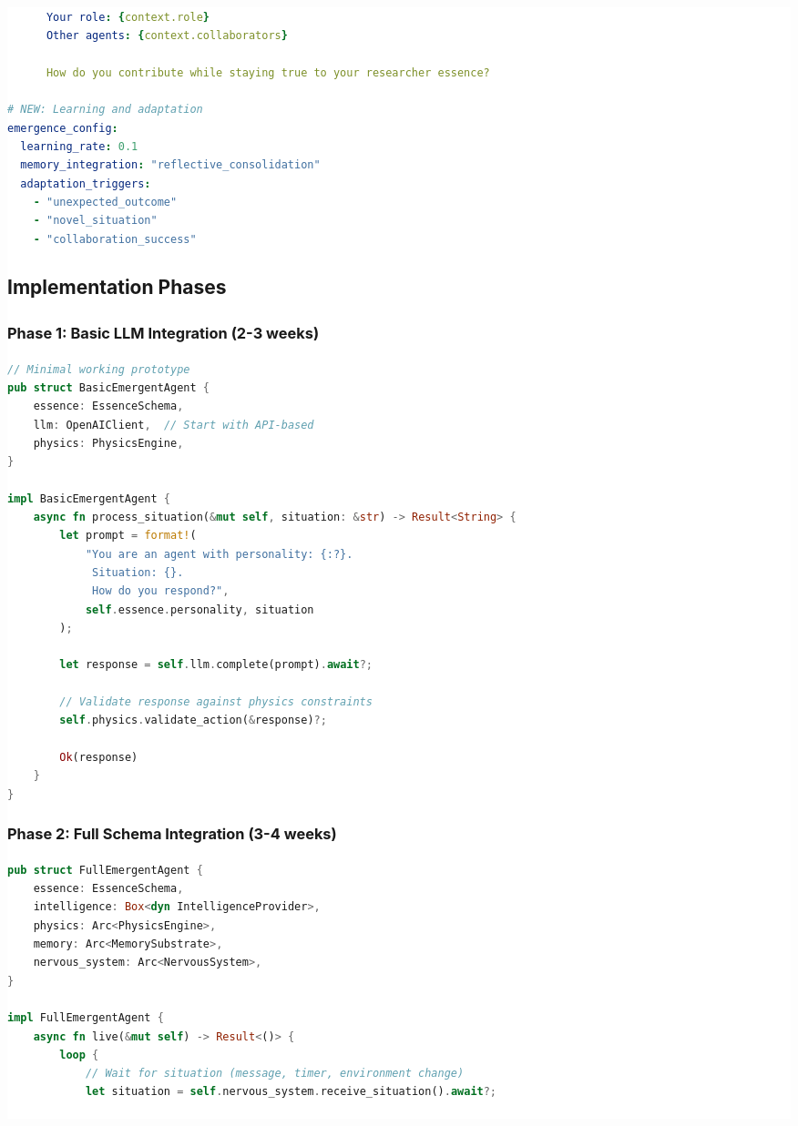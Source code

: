 ```yaml
      Your role: {context.role}
      Other agents: {context.collaborators}
      
      How do you contribute while staying true to your researcher essence?

# NEW: Learning and adaptation
emergence_config:
  learning_rate: 0.1
  memory_integration: "reflective_consolidation"
  adaptation_triggers:
    - "unexpected_outcome"
    - "novel_situation" 
    - "collaboration_success"
```

## Implementation Phases

### Phase 1: Basic LLM Integration (2-3 weeks)

```rust
// Minimal working prototype
pub struct BasicEmergentAgent {
    essence: EssenceSchema,
    llm: OpenAIClient,  // Start with API-based
    physics: PhysicsEngine,
}

impl BasicEmergentAgent {
    async fn process_situation(&mut self, situation: &str) -> Result<String> {
        let prompt = format!(
            "You are an agent with personality: {:?}. 
             Situation: {}. 
             How do you respond?",
            self.essence.personality, situation
        );
        
        let response = self.llm.complete(prompt).await?;
        
        // Validate response against physics constraints
        self.physics.validate_action(&response)?;
        
        Ok(response)
    }
}
```

### Phase 2: Full Schema Integration (3-4 weeks)

```rust
pub struct FullEmergentAgent {
    essence: EssenceSchema,
    intelligence: Box<dyn IntelligenceProvider>,
    physics: Arc<PhysicsEngine>,
    memory: Arc<MemorySubstrate>,
    nervous_system: Arc<NervousSystem>,
}

impl FullEmergentAgent {
    async fn live(&mut self) -> Result<()> {
        loop {
            // Wait for situation (message, timer, environment change)
            let situation = self.nervous_system.receive_situation().await?;
            
```